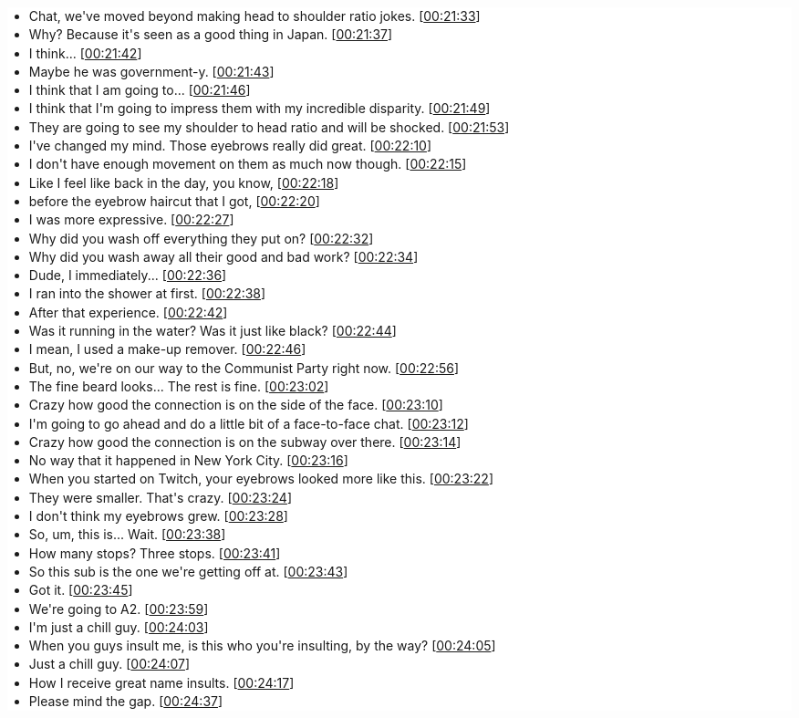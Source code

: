 *  Chat, we've moved beyond making head to shoulder ratio jokes. [[00:21:33](https://www.youtube.com/watch?v=CMT0uoR4azI&t=1293.0s)]
*  Why? Because it's seen as a good thing in Japan. [[00:21:37](https://www.youtube.com/watch?v=CMT0uoR4azI&t=1297.0s)]
*  I think... [[00:21:42](https://www.youtube.com/watch?v=CMT0uoR4azI&t=1302.0s)]
*  Maybe he was government-y. [[00:21:43](https://www.youtube.com/watch?v=CMT0uoR4azI&t=1303.0s)]
*  I think that I am going to... [[00:21:46](https://www.youtube.com/watch?v=CMT0uoR4azI&t=1306.0s)]
*  I think that I'm going to impress them with my incredible disparity. [[00:21:49](https://www.youtube.com/watch?v=CMT0uoR4azI&t=1309.0s)]
*  They are going to see my shoulder to head ratio and will be shocked. [[00:21:53](https://www.youtube.com/watch?v=CMT0uoR4azI&t=1313.0s)]
*  I've changed my mind. Those eyebrows really did great. [[00:22:10](https://www.youtube.com/watch?v=CMT0uoR4azI&t=1330.0s)]
*  I don't have enough movement on them as much now though. [[00:22:15](https://www.youtube.com/watch?v=CMT0uoR4azI&t=1335.0s)]
*  Like I feel like back in the day, you know, [[00:22:18](https://www.youtube.com/watch?v=CMT0uoR4azI&t=1338.0s)]
*  before the eyebrow haircut that I got, [[00:22:20](https://www.youtube.com/watch?v=CMT0uoR4azI&t=1340.0s)]
*  I was more expressive. [[00:22:27](https://www.youtube.com/watch?v=CMT0uoR4azI&t=1347.0s)]
*  Why did you wash off everything they put on? [[00:22:32](https://www.youtube.com/watch?v=CMT0uoR4azI&t=1352.0s)]
*  Why did you wash away all their good and bad work? [[00:22:34](https://www.youtube.com/watch?v=CMT0uoR4azI&t=1354.0s)]
*  Dude, I immediately... [[00:22:36](https://www.youtube.com/watch?v=CMT0uoR4azI&t=1356.0s)]
*  I ran into the shower at first. [[00:22:38](https://www.youtube.com/watch?v=CMT0uoR4azI&t=1358.0s)]
*  After that experience. [[00:22:42](https://www.youtube.com/watch?v=CMT0uoR4azI&t=1362.0s)]
*  Was it running in the water? Was it just like black? [[00:22:44](https://www.youtube.com/watch?v=CMT0uoR4azI&t=1364.0s)]
*  I mean, I used a make-up remover. [[00:22:46](https://www.youtube.com/watch?v=CMT0uoR4azI&t=1366.0s)]
*  But, no, we're on our way to the Communist Party right now. [[00:22:56](https://www.youtube.com/watch?v=CMT0uoR4azI&t=1376.0s)]
*  The fine beard looks... The rest is fine. [[00:23:02](https://www.youtube.com/watch?v=CMT0uoR4azI&t=1382.0s)]
*  Crazy how good the connection is on the side of the face. [[00:23:10](https://www.youtube.com/watch?v=CMT0uoR4azI&t=1390.0s)]
*  I'm going to go ahead and do a little bit of a face-to-face chat. [[00:23:12](https://www.youtube.com/watch?v=CMT0uoR4azI&t=1392.0s)]
*  Crazy how good the connection is on the subway over there. [[00:23:14](https://www.youtube.com/watch?v=CMT0uoR4azI&t=1394.0s)]
*  No way that it happened in New York City. [[00:23:16](https://www.youtube.com/watch?v=CMT0uoR4azI&t=1396.0s)]
*  When you started on Twitch, your eyebrows looked more like this. [[00:23:22](https://www.youtube.com/watch?v=CMT0uoR4azI&t=1402.0s)]
*  They were smaller. That's crazy. [[00:23:24](https://www.youtube.com/watch?v=CMT0uoR4azI&t=1404.0s)]
*  I don't think my eyebrows grew. [[00:23:28](https://www.youtube.com/watch?v=CMT0uoR4azI&t=1408.0s)]
*  So, um, this is... Wait. [[00:23:38](https://www.youtube.com/watch?v=CMT0uoR4azI&t=1418.0s)]
*  How many stops? Three stops. [[00:23:41](https://www.youtube.com/watch?v=CMT0uoR4azI&t=1421.0s)]
*  So this sub is the one we're getting off at. [[00:23:43](https://www.youtube.com/watch?v=CMT0uoR4azI&t=1423.0s)]
*  Got it. [[00:23:45](https://www.youtube.com/watch?v=CMT0uoR4azI&t=1425.0s)]
*  We're going to A2. [[00:23:59](https://www.youtube.com/watch?v=CMT0uoR4azI&t=1439.0s)]
*  I'm just a chill guy. [[00:24:03](https://www.youtube.com/watch?v=CMT0uoR4azI&t=1443.0s)]
*  When you guys insult me, is this who you're insulting, by the way? [[00:24:05](https://www.youtube.com/watch?v=CMT0uoR4azI&t=1445.0s)]
*  Just a chill guy. [[00:24:07](https://www.youtube.com/watch?v=CMT0uoR4azI&t=1447.0s)]
*  How I receive great name insults. [[00:24:17](https://www.youtube.com/watch?v=CMT0uoR4azI&t=1457.0s)]
*  Please mind the gap. [[00:24:37](https://www.youtube.com/watch?v=CMT0uoR4azI&t=1477.0s)]